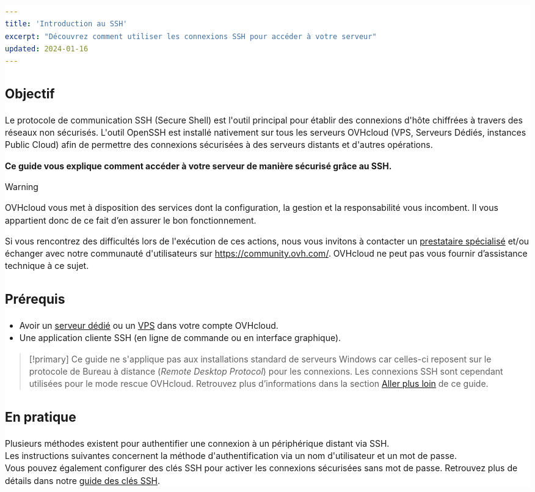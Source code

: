 ```yaml
---
title: 'Introduction au SSH'
excerpt: "Découvrez comment utiliser les connexions SSH pour accéder à votre serveur"
updated: 2024-01-16
---
```


## Objectif

Le protocole de communication SSH (Secure Shell) est l'outil principal pour établir des connexions d'hôte chiffrées à travers des réseaux non sécurisés. L'outil OpenSSH est installé nativement sur tous les serveurs OVHcloud (VPS, Serveurs Dédiés, instances Public Cloud) afin de permettre des connexions sécurisées à des serveurs distants et d'autres opérations.

**Ce guide vous explique comment accéder à votre serveur de manière sécurisé grâce au SSH.**

<iframe width="560" height="315" src="https://www.youtube.com/embed/gi7JqUvcEt0" frameborder="0" allow="accelerometer; autoplay; encrypted-media; gyroscope; picture-in-picture" allowfullscreen></iframe>

> [!warning]
> OVHcloud vous met à disposition des services dont la configuration, la gestion et la responsabilité vous incombent. Il vous appartient donc de ce fait d’en assurer le bon fonctionnement.
>
> Si vous rencontrez des difficultés lors de l'exécution de ces actions, nous vous invitons à contacter un [prestataire spécialisé](https://partner.ovhcloud.com/fr-ca/directory/) et/ou échanger avec notre communauté d'utilisateurs sur https://community.ovh.com/. OVHcloud ne peut pas vous fournir d’assistance technique à ce sujet.
>

## Prérequis

- Avoir un [serveur dédié](https://www.ovhcloud.com/fr-ca/bare-metal/) ou un [VPS](https://www.ovhcloud.com/fr-ca/vps/) dans votre compte OVHcloud.
- Une application cliente SSH (en ligne de commande ou en interface graphique).

> [!primary]
> Ce guide ne s'applique pas aux installations standard de serveurs Windows car celles-ci reposent sur le protocole de Bureau à distance (*Remote Desktop Protocol*) pour les connexions. Les connexions SSH sont cependant utilisées pour le mode rescue OVHcloud. Retrouvez plus d’informations dans la section [Aller plus loin](#gofurther) de ce guide.
>

## En pratique

Plusieurs méthodes existent pour authentifier une connexion à un périphérique distant via SSH.<br>
Les instructions suivantes concernent la méthode d'authentification via un nom d'utilisateur et un mot de passe.<br>
Vous pouvez également configurer des clés SSH pour activer les connexions sécurisées sans mot de passe. Retrouvez plus de détails dans notre [guide des clés SSH](/pages/bare_metal_cloud/dedicated_servers/creating-ssh-keys-dedicated).
